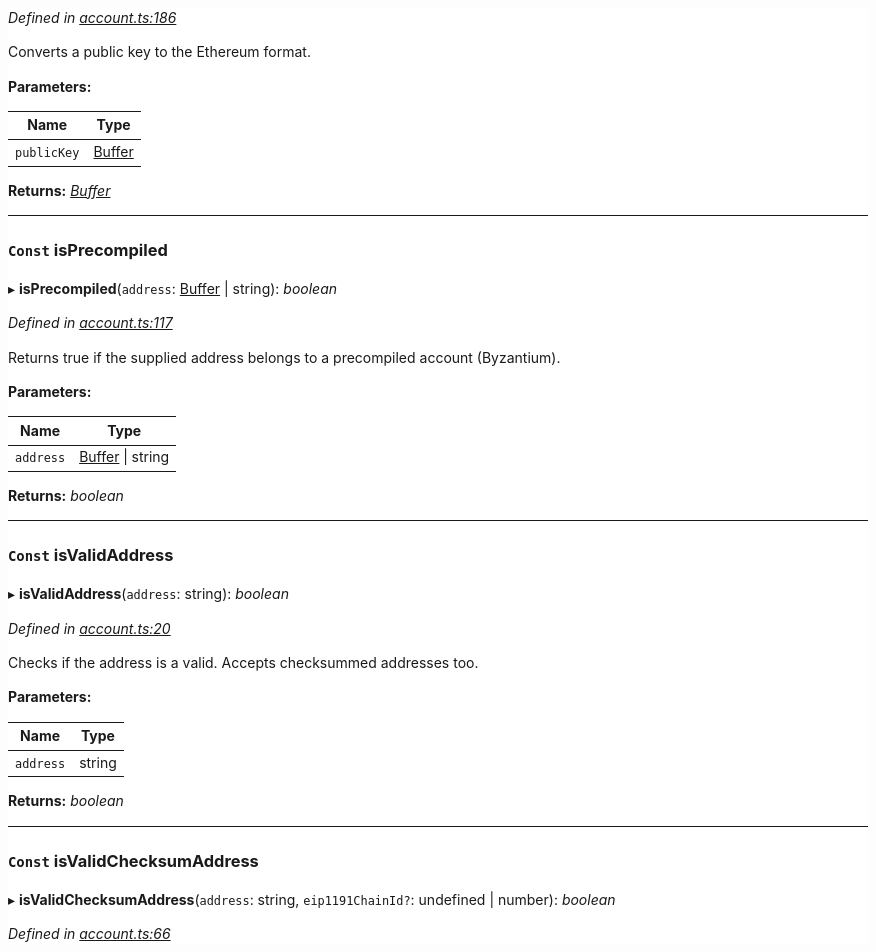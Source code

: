 *Defined in [account.ts:186](https://github.com/ethereumjs/ethereumjs-util/blob/master/src/account.ts#L186)*

Converts a public key to the Ethereum format.

**Parameters:**

Name | Type |
------ | ------ |
`publicKey` | [Buffer](README.md#const-buffer) |

**Returns:** *[Buffer](README.md#const-buffer)*

___

### `Const` isPrecompiled

▸ **isPrecompiled**(`address`: [Buffer](README.md#const-buffer) | string): *boolean*

*Defined in [account.ts:117](https://github.com/ethereumjs/ethereumjs-util/blob/master/src/account.ts#L117)*

Returns true if the supplied address belongs to a precompiled account (Byzantium).

**Parameters:**

Name | Type |
------ | ------ |
`address` | [Buffer](README.md#const-buffer) &#124; string |

**Returns:** *boolean*

___

### `Const` isValidAddress

▸ **isValidAddress**(`address`: string): *boolean*

*Defined in [account.ts:20](https://github.com/ethereumjs/ethereumjs-util/blob/master/src/account.ts#L20)*

Checks if the address is a valid. Accepts checksummed addresses too.

**Parameters:**

Name | Type |
------ | ------ |
`address` | string |

**Returns:** *boolean*

___

### `Const` isValidChecksumAddress

▸ **isValidChecksumAddress**(`address`: string, `eip1191ChainId?`: undefined | number): *boolean*

*Defined in [account.ts:66](https://github.com/ethereumjs/ethereumjs-util/blob/master/src/account.ts#L66)*
